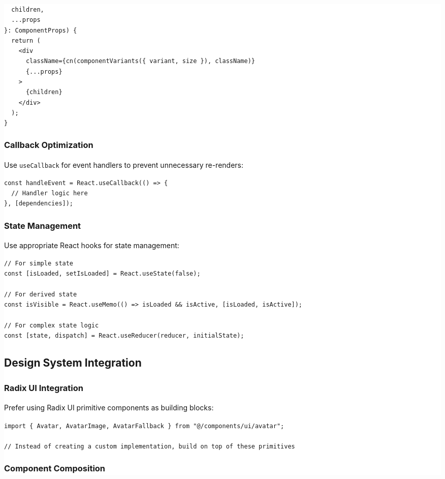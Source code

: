 ```tsx
  children,
  ...props
}: ComponentProps) {
  return (
    <div 
      className={cn(componentVariants({ variant, size }), className)} 
      {...props}
    >
      {children}
    </div>
  );
}
```

### Callback Optimization

Use `useCallback` for event handlers to prevent unnecessary re-renders:

```tsx
const handleEvent = React.useCallback(() => {
  // Handler logic here
}, [dependencies]);
```

### State Management

Use appropriate React hooks for state management:

```tsx
// For simple state
const [isLoaded, setIsLoaded] = React.useState(false);

// For derived state
const isVisible = React.useMemo(() => isLoaded && isActive, [isLoaded, isActive]);

// For complex state logic
const [state, dispatch] = React.useReducer(reducer, initialState);
```

## Design System Integration

### Radix UI Integration

Prefer using Radix UI primitive components as building blocks:

```tsx
import { Avatar, AvatarImage, AvatarFallback } from "@/components/ui/avatar";

// Instead of creating a custom implementation, build on top of these primitives
```

### Component Composition
